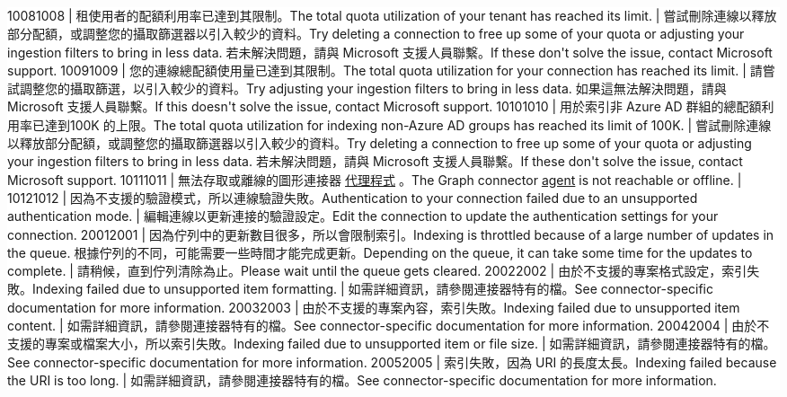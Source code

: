 <span data-ttu-id="6ac41-174">1008</span><span class="sxs-lookup"><span data-stu-id="6ac41-174">1008</span></span> | <span data-ttu-id="6ac41-175">租使用者的配額利用率已達到其限制。</span><span class="sxs-lookup"><span data-stu-id="6ac41-175">The total quota utilization of your tenant has reached its limit.</span></span> | <span data-ttu-id="6ac41-176">嘗試刪除連線以釋放部分配額，或調整您的攝取篩選器以引入較少的資料。</span><span class="sxs-lookup"><span data-stu-id="6ac41-176">Try deleting a connection to free up some of your quota or adjusting your ingestion filters to bring in less data.</span></span> <span data-ttu-id="6ac41-177">若未解決問題，請與 Microsoft 支援人員聯繫。</span><span class="sxs-lookup"><span data-stu-id="6ac41-177">If these don't solve the issue, contact Microsoft support.</span></span>
<span data-ttu-id="6ac41-178">1009</span><span class="sxs-lookup"><span data-stu-id="6ac41-178">1009</span></span> | <span data-ttu-id="6ac41-179">您的連線總配額使用量已達到其限制。</span><span class="sxs-lookup"><span data-stu-id="6ac41-179">The total quota utilization for your connection has reached its limit.</span></span> | <span data-ttu-id="6ac41-180">請嘗試調整您的攝取篩選，以引入較少的資料。</span><span class="sxs-lookup"><span data-stu-id="6ac41-180">Try adjusting your ingestion filters to bring in less data.</span></span> <span data-ttu-id="6ac41-181">如果這無法解決問題，請與 Microsoft 支援人員聯繫。</span><span class="sxs-lookup"><span data-stu-id="6ac41-181">If this doesn't solve the issue, contact Microsoft support.</span></span>
<span data-ttu-id="6ac41-182">1010</span><span class="sxs-lookup"><span data-stu-id="6ac41-182">1010</span></span> | <span data-ttu-id="6ac41-183">用於索引非 Azure AD 群組的總配額利用率已達到100K 的上限。</span><span class="sxs-lookup"><span data-stu-id="6ac41-183">The total quota utilization for indexing non-Azure AD groups has reached its limit of 100K.</span></span> | <span data-ttu-id="6ac41-184">嘗試刪除連線以釋放部分配額，或調整您的攝取篩選器以引入較少的資料。</span><span class="sxs-lookup"><span data-stu-id="6ac41-184">Try deleting a connection to free up some of your quota or adjusting your ingestion filters to bring in less data.</span></span> <span data-ttu-id="6ac41-185">若未解決問題，請與 Microsoft 支援人員聯繫。</span><span class="sxs-lookup"><span data-stu-id="6ac41-185">If these don't solve the issue, contact Microsoft support.</span></span>
<span data-ttu-id="6ac41-186">1011</span><span class="sxs-lookup"><span data-stu-id="6ac41-186">1011</span></span> | <span data-ttu-id="6ac41-187">無法存取或離線的圖形連接器 [代理程式](on-prem-agent.md) 。</span><span class="sxs-lookup"><span data-stu-id="6ac41-187">The Graph connector [agent](on-prem-agent.md) is not reachable or offline.</span></span> | 
<span data-ttu-id="6ac41-188">1012</span><span class="sxs-lookup"><span data-stu-id="6ac41-188">1012</span></span> | <span data-ttu-id="6ac41-189">因為不支援的驗證模式，所以連線驗證失敗。</span><span class="sxs-lookup"><span data-stu-id="6ac41-189">Authentication to your connection failed due to an unsupported authentication mode.</span></span> | <span data-ttu-id="6ac41-190">編輯連線以更新連接的驗證設定。</span><span class="sxs-lookup"><span data-stu-id="6ac41-190">Edit the connection to update the authentication settings for your connection.</span></span>
<span data-ttu-id="6ac41-191">2001</span><span class="sxs-lookup"><span data-stu-id="6ac41-191">2001</span></span> | <span data-ttu-id="6ac41-192">因為佇列中的更新數目很多，所以會限制索引。</span><span class="sxs-lookup"><span data-stu-id="6ac41-192">Indexing is throttled because of a large number of updates in the queue.</span></span> <span data-ttu-id="6ac41-193">根據佇列的不同，可能需要一些時間才能完成更新。</span><span class="sxs-lookup"><span data-stu-id="6ac41-193">Depending on the queue, it can take some time for the updates to complete.</span></span> | <span data-ttu-id="6ac41-194">請稍候，直到佇列清除為止。</span><span class="sxs-lookup"><span data-stu-id="6ac41-194">Please wait until the queue gets cleared.</span></span>
<span data-ttu-id="6ac41-195">2002</span><span class="sxs-lookup"><span data-stu-id="6ac41-195">2002</span></span> | <span data-ttu-id="6ac41-196">由於不支援的專案格式設定，索引失敗。</span><span class="sxs-lookup"><span data-stu-id="6ac41-196">Indexing failed due to unsupported item formatting.</span></span> | <span data-ttu-id="6ac41-197">如需詳細資訊，請參閱連接器特有的檔。</span><span class="sxs-lookup"><span data-stu-id="6ac41-197">See connector-specific documentation for more information.</span></span>
<span data-ttu-id="6ac41-198">2003</span><span class="sxs-lookup"><span data-stu-id="6ac41-198">2003</span></span> | <span data-ttu-id="6ac41-199">由於不支援的專案內容，索引失敗。</span><span class="sxs-lookup"><span data-stu-id="6ac41-199">Indexing failed due to unsupported item content.</span></span> | <span data-ttu-id="6ac41-200">如需詳細資訊，請參閱連接器特有的檔。</span><span class="sxs-lookup"><span data-stu-id="6ac41-200">See connector-specific documentation for more information.</span></span>
<span data-ttu-id="6ac41-201">2004</span><span class="sxs-lookup"><span data-stu-id="6ac41-201">2004</span></span> | <span data-ttu-id="6ac41-202">由於不支援的專案或檔案大小，所以索引失敗。</span><span class="sxs-lookup"><span data-stu-id="6ac41-202">Indexing failed due to unsupported item or file size.</span></span> | <span data-ttu-id="6ac41-203">如需詳細資訊，請參閱連接器特有的檔。</span><span class="sxs-lookup"><span data-stu-id="6ac41-203">See connector-specific documentation for more information.</span></span>
<span data-ttu-id="6ac41-204">2005</span><span class="sxs-lookup"><span data-stu-id="6ac41-204">2005</span></span> | <span data-ttu-id="6ac41-205">索引失敗，因為 URI 的長度太長。</span><span class="sxs-lookup"><span data-stu-id="6ac41-205">Indexing failed because the URI is too long.</span></span> | <span data-ttu-id="6ac41-206">如需詳細資訊，請參閱連接器特有的檔。</span><span class="sxs-lookup"><span data-stu-id="6ac41-206">See connector-specific documentation for more information.</span></span>